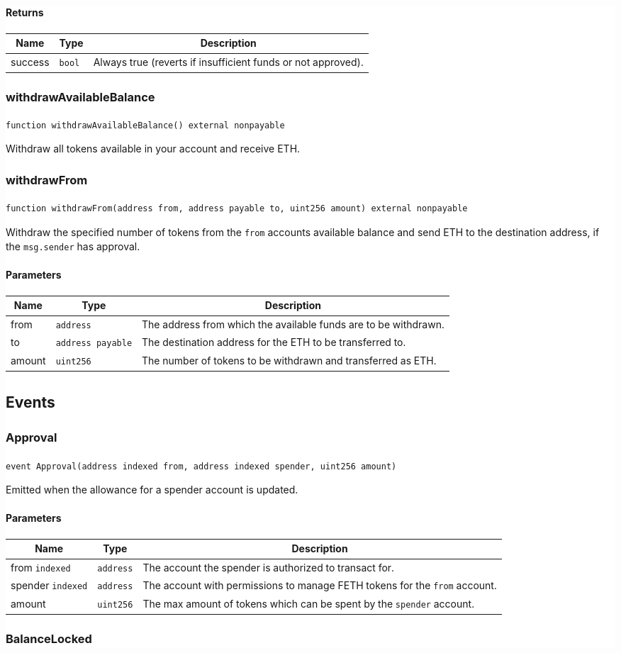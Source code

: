 #### Returns

| Name    | Type   | Description                                                  |
| ------- | ------ | ------------------------------------------------------------ |
| success | `bool` | Always true (reverts if insufficient funds or not approved). |

### withdrawAvailableBalance

```solidity
function withdrawAvailableBalance() external nonpayable
```

Withdraw all tokens available in your account and receive ETH.

### withdrawFrom

```solidity
function withdrawFrom(address from, address payable to, uint256 amount) external nonpayable
```

Withdraw the specified number of tokens from the `from` accounts available balance and send ETH to the destination address, if the `msg.sender` has approval.

#### Parameters

| Name   | Type              | Description                                                     |
| ------ | ----------------- | --------------------------------------------------------------- |
| from   | `address`         | The address from which the available funds are to be withdrawn. |
| to     | `address payable` | The destination address for the ETH to be transferred to.       |
| amount | `uint256`         | The number of tokens to be withdrawn and transferred as ETH.    |

## Events

### Approval

```solidity
event Approval(address indexed from, address indexed spender, uint256 amount)
```

Emitted when the allowance for a spender account is updated.

#### Parameters

| Name              | Type      | Description                                                                |
| ----------------- | --------- | -------------------------------------------------------------------------- |
| from `indexed`    | `address` | The account the spender is authorized to transact for.                     |
| spender `indexed` | `address` | The account with permissions to manage FETH tokens for the `from` account. |
| amount            | `uint256` | The max amount of tokens which can be spent by the `spender` account.      |

### BalanceLocked
